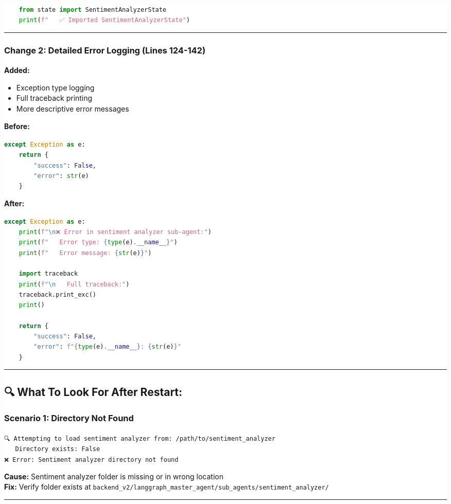 ```python
    from state import SentimentAnalyzerState
    print(f"   ✅ Imported SentimentAnalyzerState")
```

---

### **Change 2: Detailed Error Logging** (Lines 124-142)

**Added:**
- Exception type logging
- Full traceback printing
- More descriptive error messages

**Before:**
```python
except Exception as e:
    return {
        "success": False,
        "error": str(e)
    }
```

**After:**
```python
except Exception as e:
    print(f"\n❌ Error in sentiment analyzer sub-agent:")
    print(f"   Error type: {type(e).__name__}")
    print(f"   Error message: {str(e)}")
    
    import traceback
    print(f"\n   Full traceback:")
    traceback.print_exc()
    print()
    
    return {
        "success": False,
        "error": f"{type(e).__name__}: {str(e)}"
    }
```

---

## 🔍 **What To Look For After Restart:**

### **Scenario 1: Directory Not Found**
```
🔍 Attempting to load sentiment analyzer from: /path/to/sentiment_analyzer
   Directory exists: False
❌ Error: Sentiment analyzer directory not found
```

**Cause:** Sentiment analyzer folder is missing or in wrong location  
**Fix:** Verify folder exists at `backend_v2/langgraph_master_agent/sub_agents/sentiment_analyzer/`

---